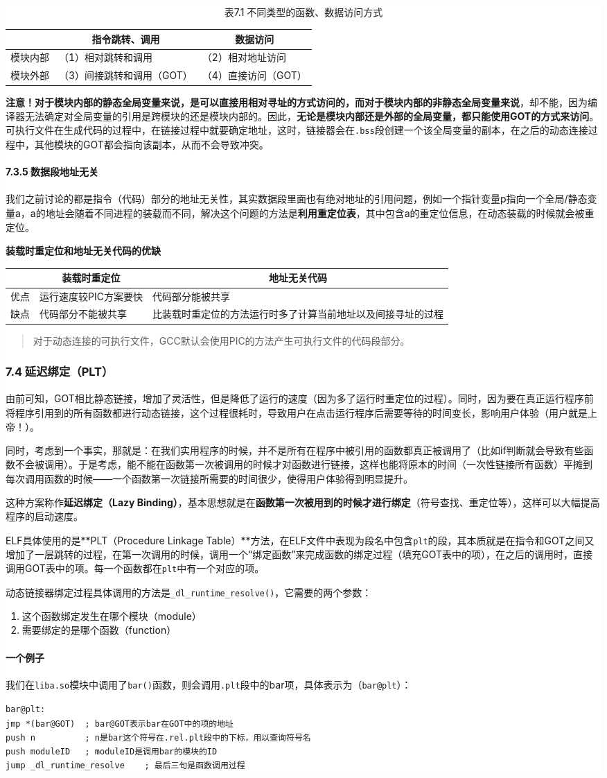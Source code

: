 <center> 表7.1 不同类型的函数、数据访问方式</center>

|          | 指令跳转、调用             | 数据访问             |
| -------- | -------------------------- | -------------------- |
| 模块内部 | （1）相对跳转和调用        | （2）相对地址访问    |
| 模块外部 | （3）间接跳转和调用（GOT） | （4）直接访问（GOT） |

**注意！**对于模块内部的静态全局变量来说，是可以直接用相对寻址的方式访问的，而**对于模块内部的非静态全局变量来说**，却不能，因为编译器无法确定对全局变量的引用是跨模块的还是模块内部的。因此，**无论是模块内部还是外部的全局变量，都只能使用GOT的方式来访问**。可执行文件在生成代码的过程中，在链接过程中就要确定地址，这时，链接器会在`.bss`段创建一个该全局变量的副本，在之后的动态连接过程中，其他模块的GOT都会指向该副本，从而不会导致冲突。



#### 7.3.5 数据段地址无关

我们之前讨论的都是指令（代码）部分的地址无关性，其实数据段里面也有绝对地址的引用问题，例如一个指针变量p指向一个全局/静态变量a，a的地址会随着不同进程的装载而不同，解决这个问题的方法是**利用重定位表**，其中包含a的重定位信息，在动态装载的时候就会被重定位。



**装载时重定位和地址无关代码的优缺**

|      | 装载时重定位          | 地址无关代码                                                 |
| ---- | --------------------- | ------------------------------------------------------------ |
| 优点 | 运行速度较PIC方案要快 | 代码部分能被共享                                             |
| 缺点 | 代码部分不能被共享    | 比装载时重定位的方法运行时多了计算当前地址以及间接寻址的过程 |

 

> 对于动态连接的可执行文件，GCC默认会使用PIC的方法产生可执行文件的代码段部分。



### 7.4 延迟绑定（PLT）

由前可知，GOT相比静态链接，增加了灵活性，但是降低了运行的速度（因为多了运行时重定位的过程）。同时，因为要在真正运行程序前将程序引用到的所有函数都进行动态链接，这个过程很耗时，导致用户在点击运行程序后需要等待的时间变长，影响用户体验（用户就是上帝！）。

同时，考虑到一个事实，那就是：在我们实用程序的时候，并不是所有在程序中被引用的函数都真正被调用了（比如if判断就会导致有些函数不会被调用）。于是考虑，能不能在函数第一次被调用的时候才对函数进行链接，这样也能将原本的时间（一次性链接所有函数）平摊到每次调用函数的时候——一个函数第一次链接所需要的时间很少，使得用户体验得到明显提升。

这种方案称作**延迟绑定（Lazy Binding）**，基本思想就是在**函数第一次被用到的时候才进行绑定**（符号查找、重定位等），这样可以大幅提高程序的启动速度。

ELF具体使用的是**PLT（Procedure Linkage Table）**方法，在ELF文件中表现为段名中包含`plt`的段，其本质就是在指令和GOT之间又增加了一层跳转的过程，在第一次调用的时候，调用一个“绑定函数”来完成函数的绑定过程（填充GOT表中的项），在之后的调用时，直接调用GOT表中的项。每一个函数都在`plt`中有一个对应的项。

动态链接器绑定过程具体调用的方法是`_dl_runtime_resolve()`，它需要的两个参数：

1. 这个函数绑定发生在哪个模块（module）
2. 需要绑定的是哪个函数（function）



#### 一个例子

我们在`liba.so`模块中调用了`bar()`函数，则会调用`.plt`段中的bar项，具体表示为（`bar@plt`）：

```assembly
bar@plt:
jmp *(bar@GOT)	; bar@GOT表示bar在GOT中的项的地址
push n			; n是bar这个符号在.rel.plt段中的下标，用以查询符号名
push moduleID	; moduleID是调用bar的模块的ID
jump _dl_runtime_resolve	; 最后三句是函数调用过程
```
